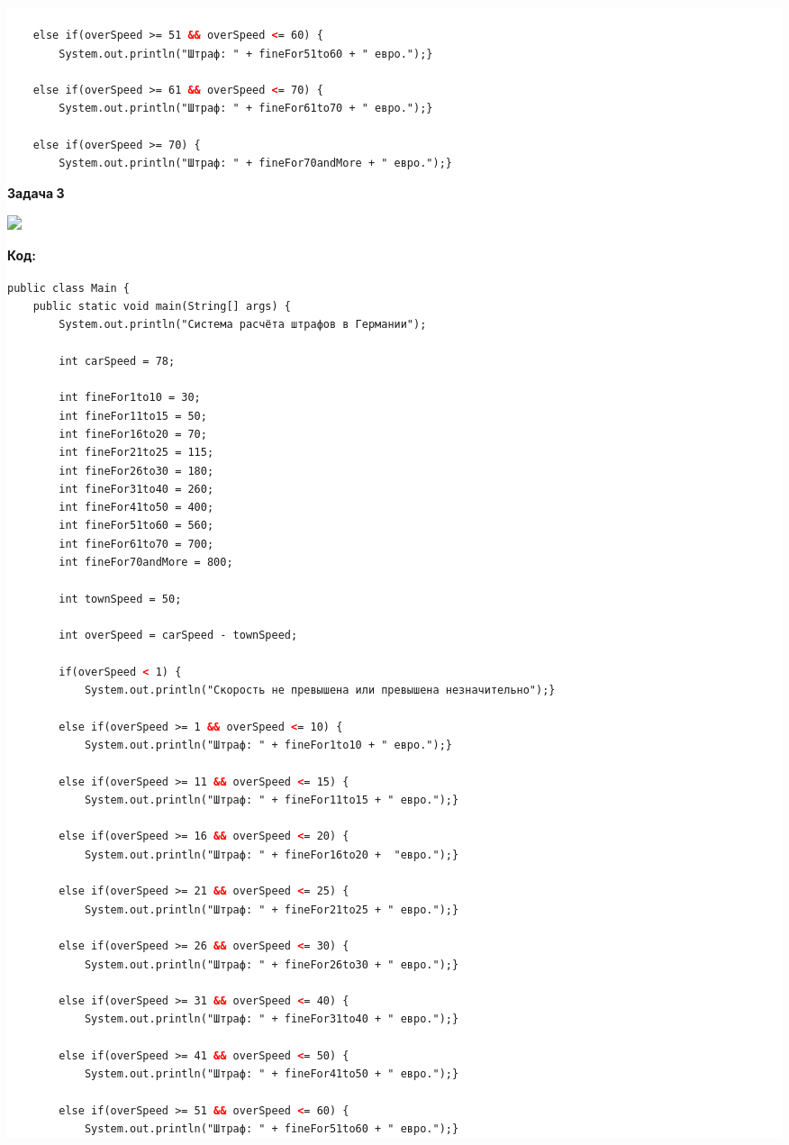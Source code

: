 ```html
        
    else if(overSpeed >= 51 && overSpeed <= 60) {
        System.out.println("Штраф: " + fineFor51to60 + " евро.");}
    
    else if(overSpeed >= 61 && overSpeed <= 70) {
        System.out.println("Штраф: " + fineFor61to70 + " евро.");}
        
    else if(overSpeed >= 70) {
        System.out.println("Штраф: " + fineFor70andMore + " евро.");}
```

**Задача 3**

![](https://github.com/user-attachments/assets/1bae1e7a-101f-4ee4-a453-a7bd703d295a)

**Код:**
```html
public class Main {
    public static void main(String[] args) {
        System.out.println("Система расчёта штрафов в Германии");

        int carSpeed = 78;

        int fineFor1to10 = 30;
        int fineFor11to15 = 50;
        int fineFor16to20 = 70;
        int fineFor21to25 = 115;
        int fineFor26to30 = 180;
        int fineFor31to40 = 260;
        int fineFor41to50 = 400;
        int fineFor51to60 = 560;
        int fineFor61to70 = 700;
        int fineFor70andMore = 800;

        int townSpeed = 50;

        int overSpeed = carSpeed - townSpeed;

        if(overSpeed < 1) {
            System.out.println("Скорость не превышена или превышена незначительно");}

        else if(overSpeed >= 1 && overSpeed <= 10) {
            System.out.println("Штраф: " + fineFor1to10 + " евро.");}

        else if(overSpeed >= 11 && overSpeed <= 15) {
            System.out.println("Штраф: " + fineFor11to15 + " евро.");}

        else if(overSpeed >= 16 && overSpeed <= 20) {
            System.out.println("Штраф: " + fineFor16to20 +  "евро.");}

        else if(overSpeed >= 21 && overSpeed <= 25) {
            System.out.println("Штраф: " + fineFor21to25 + " евро.");}

        else if(overSpeed >= 26 && overSpeed <= 30) {
            System.out.println("Штраф: " + fineFor26to30 + " евро.");}

        else if(overSpeed >= 31 && overSpeed <= 40) {
            System.out.println("Штраф: " + fineFor31to40 + " евро.");}

        else if(overSpeed >= 41 && overSpeed <= 50) {
            System.out.println("Штраф: " + fineFor41to50 + " евро.");}

        else if(overSpeed >= 51 && overSpeed <= 60) {
            System.out.println("Штраф: " + fineFor51to60 + " евро.");}
```